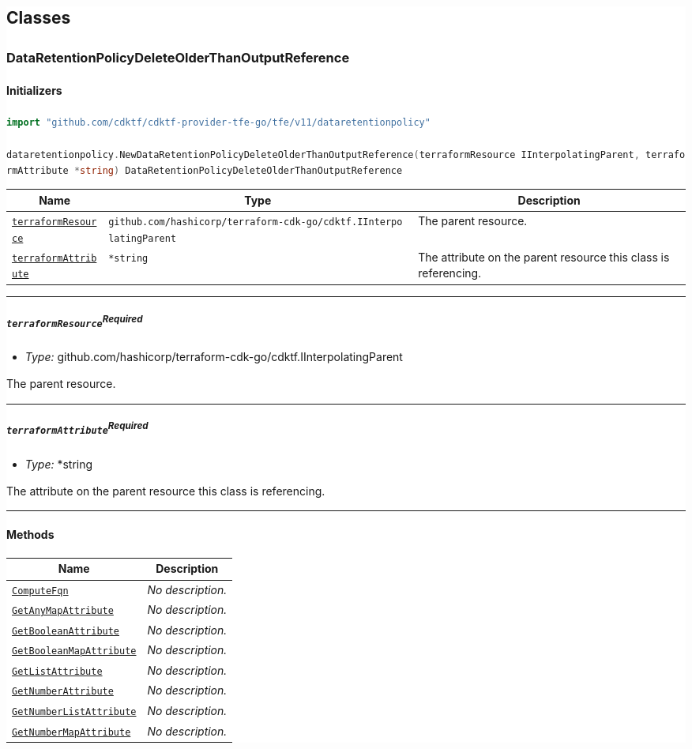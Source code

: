 
## Classes <a name="Classes" id="Classes"></a>

### DataRetentionPolicyDeleteOlderThanOutputReference <a name="DataRetentionPolicyDeleteOlderThanOutputReference" id="@cdktf/provider-tfe.dataRetentionPolicy.DataRetentionPolicyDeleteOlderThanOutputReference"></a>

#### Initializers <a name="Initializers" id="@cdktf/provider-tfe.dataRetentionPolicy.DataRetentionPolicyDeleteOlderThanOutputReference.Initializer"></a>

```go
import "github.com/cdktf/cdktf-provider-tfe-go/tfe/v11/dataretentionpolicy"

dataretentionpolicy.NewDataRetentionPolicyDeleteOlderThanOutputReference(terraformResource IInterpolatingParent, terraformAttribute *string) DataRetentionPolicyDeleteOlderThanOutputReference
```

| **Name** | **Type** | **Description** |
| --- | --- | --- |
| <code><a href="#@cdktf/provider-tfe.dataRetentionPolicy.DataRetentionPolicyDeleteOlderThanOutputReference.Initializer.parameter.terraformResource">terraformResource</a></code> | <code>github.com/hashicorp/terraform-cdk-go/cdktf.IInterpolatingParent</code> | The parent resource. |
| <code><a href="#@cdktf/provider-tfe.dataRetentionPolicy.DataRetentionPolicyDeleteOlderThanOutputReference.Initializer.parameter.terraformAttribute">terraformAttribute</a></code> | <code>*string</code> | The attribute on the parent resource this class is referencing. |

---

##### `terraformResource`<sup>Required</sup> <a name="terraformResource" id="@cdktf/provider-tfe.dataRetentionPolicy.DataRetentionPolicyDeleteOlderThanOutputReference.Initializer.parameter.terraformResource"></a>

- *Type:* github.com/hashicorp/terraform-cdk-go/cdktf.IInterpolatingParent

The parent resource.

---

##### `terraformAttribute`<sup>Required</sup> <a name="terraformAttribute" id="@cdktf/provider-tfe.dataRetentionPolicy.DataRetentionPolicyDeleteOlderThanOutputReference.Initializer.parameter.terraformAttribute"></a>

- *Type:* *string

The attribute on the parent resource this class is referencing.

---

#### Methods <a name="Methods" id="Methods"></a>

| **Name** | **Description** |
| --- | --- |
| <code><a href="#@cdktf/provider-tfe.dataRetentionPolicy.DataRetentionPolicyDeleteOlderThanOutputReference.computeFqn">ComputeFqn</a></code> | *No description.* |
| <code><a href="#@cdktf/provider-tfe.dataRetentionPolicy.DataRetentionPolicyDeleteOlderThanOutputReference.getAnyMapAttribute">GetAnyMapAttribute</a></code> | *No description.* |
| <code><a href="#@cdktf/provider-tfe.dataRetentionPolicy.DataRetentionPolicyDeleteOlderThanOutputReference.getBooleanAttribute">GetBooleanAttribute</a></code> | *No description.* |
| <code><a href="#@cdktf/provider-tfe.dataRetentionPolicy.DataRetentionPolicyDeleteOlderThanOutputReference.getBooleanMapAttribute">GetBooleanMapAttribute</a></code> | *No description.* |
| <code><a href="#@cdktf/provider-tfe.dataRetentionPolicy.DataRetentionPolicyDeleteOlderThanOutputReference.getListAttribute">GetListAttribute</a></code> | *No description.* |
| <code><a href="#@cdktf/provider-tfe.dataRetentionPolicy.DataRetentionPolicyDeleteOlderThanOutputReference.getNumberAttribute">GetNumberAttribute</a></code> | *No description.* |
| <code><a href="#@cdktf/provider-tfe.dataRetentionPolicy.DataRetentionPolicyDeleteOlderThanOutputReference.getNumberListAttribute">GetNumberListAttribute</a></code> | *No description.* |
| <code><a href="#@cdktf/provider-tfe.dataRetentionPolicy.DataRetentionPolicyDeleteOlderThanOutputReference.getNumberMapAttribute">GetNumberMapAttribute</a></code> | *No description.* |